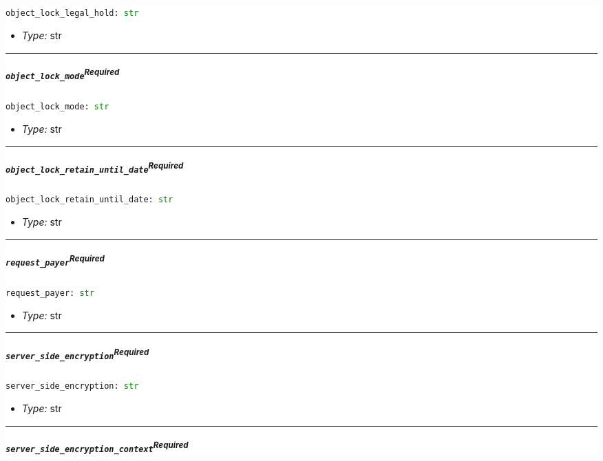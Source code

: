 ```python
object_lock_legal_hold: str
```

- *Type:* str

---

##### `object_lock_mode`<sup>Required</sup> <a name="object_lock_mode" id="@cdktf/provider-ionoscloud.s3Object.S3Object.property.objectLockMode"></a>

```python
object_lock_mode: str
```

- *Type:* str

---

##### `object_lock_retain_until_date`<sup>Required</sup> <a name="object_lock_retain_until_date" id="@cdktf/provider-ionoscloud.s3Object.S3Object.property.objectLockRetainUntilDate"></a>

```python
object_lock_retain_until_date: str
```

- *Type:* str

---

##### `request_payer`<sup>Required</sup> <a name="request_payer" id="@cdktf/provider-ionoscloud.s3Object.S3Object.property.requestPayer"></a>

```python
request_payer: str
```

- *Type:* str

---

##### `server_side_encryption`<sup>Required</sup> <a name="server_side_encryption" id="@cdktf/provider-ionoscloud.s3Object.S3Object.property.serverSideEncryption"></a>

```python
server_side_encryption: str
```

- *Type:* str

---

##### `server_side_encryption_context`<sup>Required</sup> <a name="server_side_encryption_context" id="@cdktf/provider-ionoscloud.s3Object.S3Object.property.serverSideEncryptionContext"></a>
